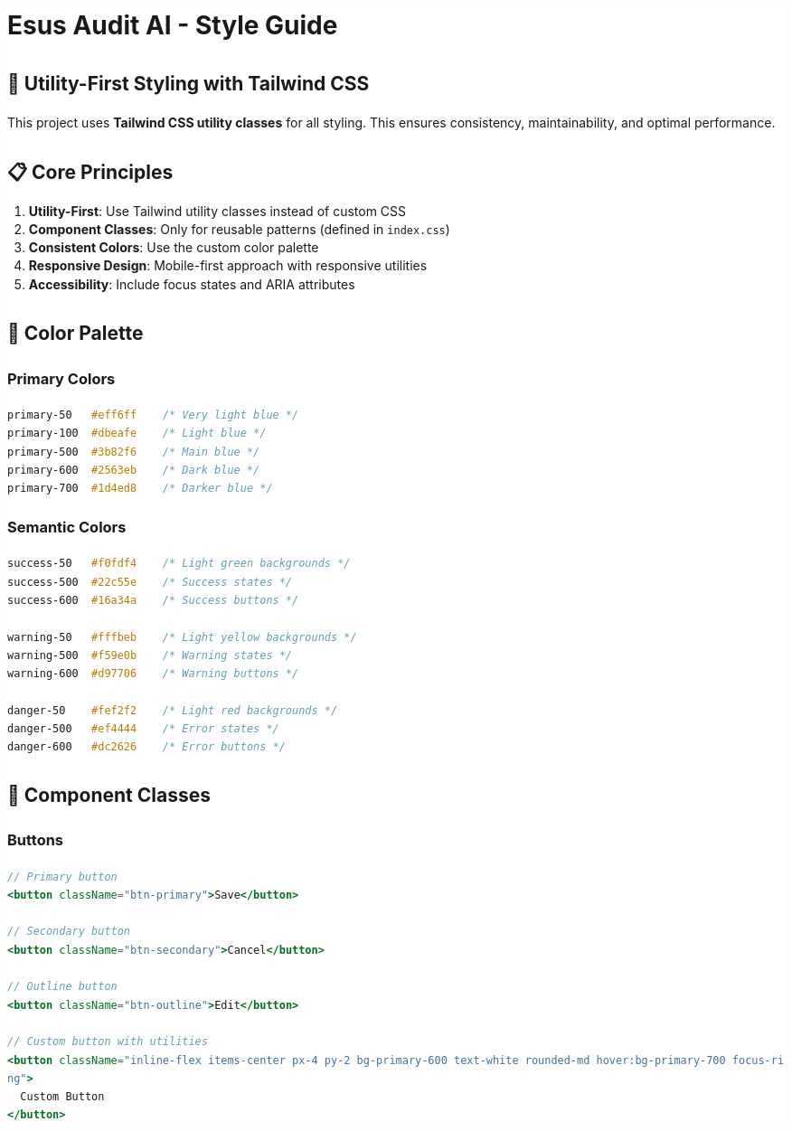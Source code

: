 # Esus Audit AI - Style Guide

## 🎨 Utility-First Styling with Tailwind CSS

This project uses **Tailwind CSS utility classes** for all styling. This ensures consistency, maintainability, and optimal performance.

## 📋 Core Principles

1. **Utility-First**: Use Tailwind utility classes instead of custom CSS
2. **Component Classes**: Only for reusable patterns (defined in `index.css`)
3. **Consistent Colors**: Use the custom color palette
4. **Responsive Design**: Mobile-first approach with responsive utilities
5. **Accessibility**: Include focus states and ARIA attributes

## 🎨 Color Palette

### Primary Colors
```css
primary-50   #eff6ff    /* Very light blue */
primary-100  #dbeafe    /* Light blue */
primary-500  #3b82f6    /* Main blue */
primary-600  #2563eb    /* Dark blue */
primary-700  #1d4ed8    /* Darker blue */
```

### Semantic Colors
```css
success-50   #f0fdf4    /* Light green backgrounds */
success-500  #22c55e    /* Success states */
success-600  #16a34a    /* Success buttons */

warning-50   #fffbeb    /* Light yellow backgrounds */
warning-500  #f59e0b    /* Warning states */
warning-600  #d97706    /* Warning buttons */

danger-50    #fef2f2    /* Light red backgrounds */
danger-500   #ef4444    /* Error states */
danger-600   #dc2626    /* Error buttons */
```

## 🧩 Component Classes

### Buttons
```jsx
// Primary button
<button className="btn-primary">Save</button>

// Secondary button
<button className="btn-secondary">Cancel</button>

// Outline button
<button className="btn-outline">Edit</button>

// Custom button with utilities
<button className="inline-flex items-center px-4 py-2 bg-primary-600 text-white rounded-md hover:bg-primary-700 focus-ring">
  Custom Button
</button>
```
